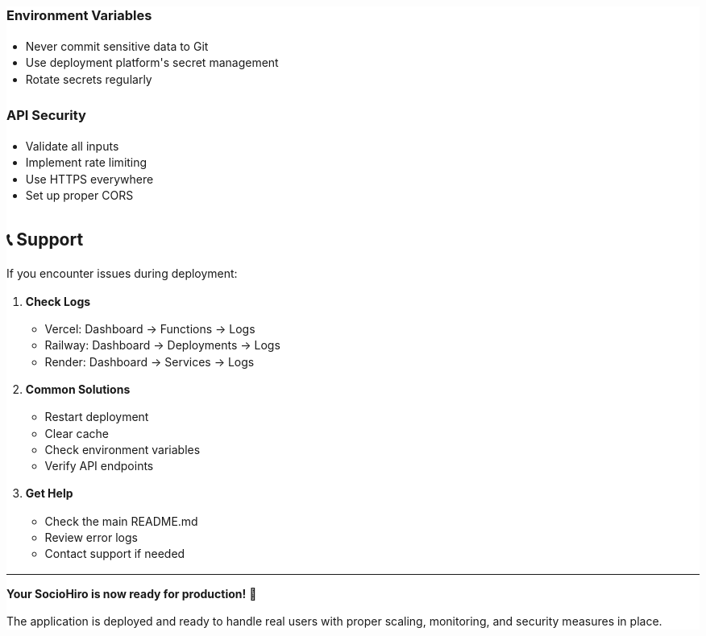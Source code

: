 ### Environment Variables
- Never commit sensitive data to Git
- Use deployment platform's secret management
- Rotate secrets regularly

### API Security
- Validate all inputs
- Implement rate limiting
- Use HTTPS everywhere
- Set up proper CORS

## 📞 Support

If you encounter issues during deployment:

1. **Check Logs**
   - Vercel: Dashboard → Functions → Logs
   - Railway: Dashboard → Deployments → Logs
   - Render: Dashboard → Services → Logs

2. **Common Solutions**
   - Restart deployment
   - Clear cache
   - Check environment variables
   - Verify API endpoints

3. **Get Help**
   - Check the main README.md
   - Review error logs
   - Contact support if needed

---

**Your SocioHiro is now ready for production!** 🎉

The application is deployed and ready to handle real users with proper scaling, monitoring, and security measures in place. 